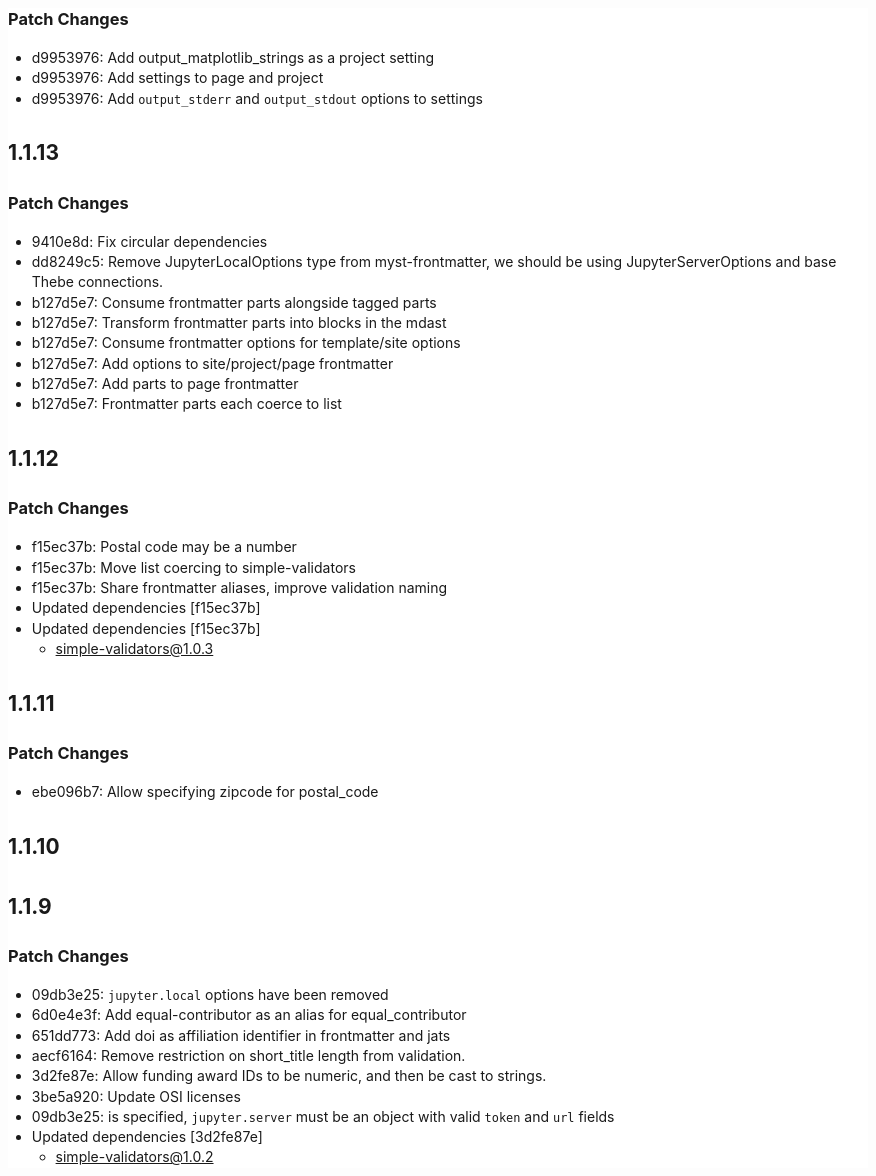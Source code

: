 ### Patch Changes

- d9953976: Add output_matplotlib_strings as a project setting
- d9953976: Add settings to page and project
- d9953976: Add `output_stderr` and `output_stdout` options to settings

## 1.1.13

### Patch Changes

- 9410e8d: Fix circular dependencies
- dd8249c5: Remove JupyterLocalOptions type from myst-frontmatter, we should be using JupyterServerOptions and base Thebe connections.
- b127d5e7: Consume frontmatter parts alongside tagged parts
- b127d5e7: Transform frontmatter parts into blocks in the mdast
- b127d5e7: Consume frontmatter options for template/site options
- b127d5e7: Add options to site/project/page frontmatter
- b127d5e7: Add parts to page frontmatter
- b127d5e7: Frontmatter parts each coerce to list

## 1.1.12

### Patch Changes

- f15ec37b: Postal code may be a number
- f15ec37b: Move list coercing to simple-validators
- f15ec37b: Share frontmatter aliases, improve validation naming
- Updated dependencies [f15ec37b]
- Updated dependencies [f15ec37b]
  - simple-validators@1.0.3

## 1.1.11

### Patch Changes

- ebe096b7: Allow specifying zipcode for postal_code

## 1.1.10

## 1.1.9

### Patch Changes

- 09db3e25: `jupyter.local` options have been removed
- 6d0e4e3f: Add equal-contributor as an alias for equal_contributor
- 651dd773: Add doi as affiliation identifier in frontmatter and jats
- aecf6164: Remove restriction on short_title length from validation.
- 3d2fe87e: Allow funding award IDs to be numeric, and then be cast to strings.
- 3be5a920: Update OSI licenses
- 09db3e25: is specified, `jupyter.server` must be an object with valid `token` and `url` fields
- Updated dependencies [3d2fe87e]
  - simple-validators@1.0.2
